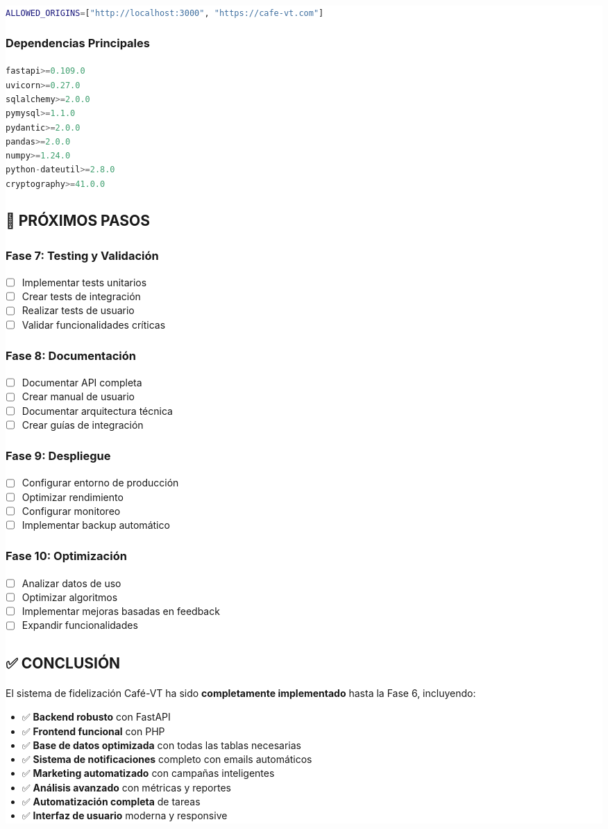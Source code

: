 ```bash
ALLOWED_ORIGINS=["http://localhost:3000", "https://cafe-vt.com"]
```

### **Dependencias Principales**
```python
fastapi>=0.109.0
uvicorn>=0.27.0
sqlalchemy>=2.0.0
pymysql>=1.1.0
pydantic>=2.0.0
pandas>=2.0.0
numpy>=1.24.0
python-dateutil>=2.8.0
cryptography>=41.0.0
```

## 🚀 **PRÓXIMOS PASOS**

### **Fase 7: Testing y Validación**
- [ ] Implementar tests unitarios
- [ ] Crear tests de integración
- [ ] Realizar tests de usuario
- [ ] Validar funcionalidades críticas

### **Fase 8: Documentación**
- [ ] Documentar API completa
- [ ] Crear manual de usuario
- [ ] Documentar arquitectura técnica
- [ ] Crear guías de integración

### **Fase 9: Despliegue**
- [ ] Configurar entorno de producción
- [ ] Optimizar rendimiento
- [ ] Configurar monitoreo
- [ ] Implementar backup automático

### **Fase 10: Optimización**
- [ ] Analizar datos de uso
- [ ] Optimizar algoritmos
- [ ] Implementar mejoras basadas en feedback
- [ ] Expandir funcionalidades

## ✅ **CONCLUSIÓN**

El sistema de fidelización Café-VT ha sido **completamente implementado** hasta la Fase 6, incluyendo:

- ✅ **Backend robusto** con FastAPI
- ✅ **Frontend funcional** con PHP
- ✅ **Base de datos optimizada** con todas las tablas necesarias
- ✅ **Sistema de notificaciones** completo con emails automáticos
- ✅ **Marketing automatizado** con campañas inteligentes
- ✅ **Análisis avanzado** con métricas y reportes
- ✅ **Automatización completa** de tareas
- ✅ **Interfaz de usuario** moderna y responsive
